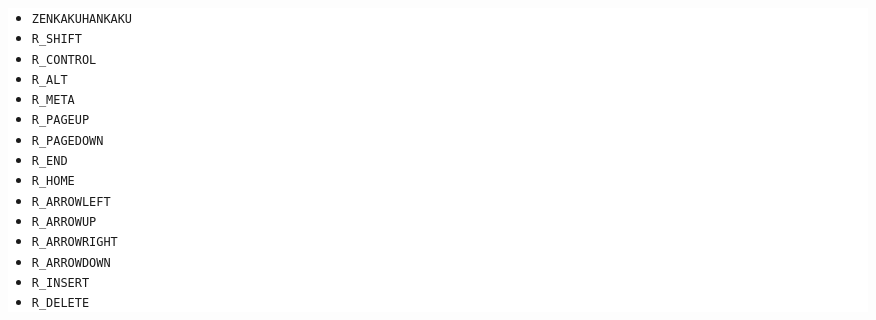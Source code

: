 - `ZENKAKUHANKAKU`
- `R_SHIFT`
- `R_CONTROL`
- `R_ALT`
- `R_META`
- `R_PAGEUP`
- `R_PAGEDOWN`
- `R_END`
- `R_HOME`
- `R_ARROWLEFT`
- `R_ARROWUP`
- `R_ARROWRIGHT`
- `R_ARROWDOWN`
- `R_INSERT`
- `R_DELETE`